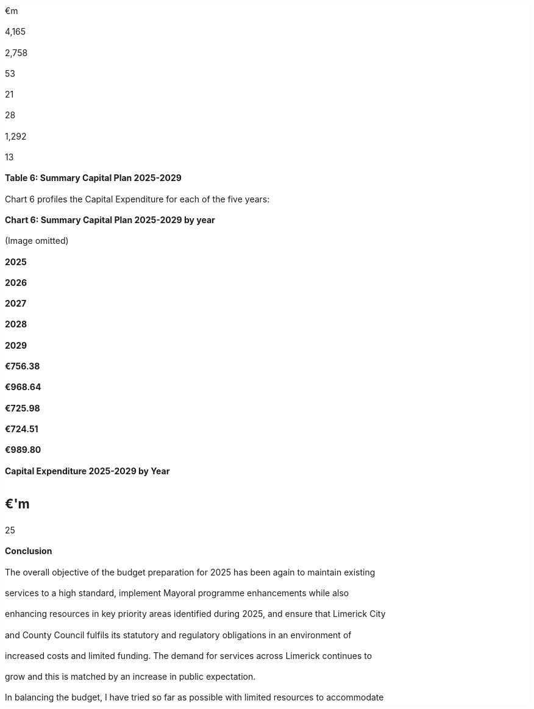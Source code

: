 €m

4,165

2,758

53

21

28

1,292

13

**Table 6: Summary Capital Plan 2025-2029**

Chart 6 profiles the Capital Expenditure for each of the five years:

**Chart 6: Summary Capital Plan 2025-2029 by year**

(Image omitted)

**2025**

**2026**

**2027**

**2028**

**2029**

**€756.38**

**€968.64**

**€725.98**

**€724.51**

**€989.80**

**Capital Expenditure 2025-2029 by Year**

**€'m**
---
25

**Conclusion**

The overall objective of the budget preparation for 2025 has been again to maintain existing

services to a high standard, implement Mayoral programme enhancements while also

enhancing resources in key priority areas identified during 2025, and ensure that Limerick City

and County Council fulfils its statutory and regulatory obligations in an environment of

increased costs and limited funding. The demand for services across Limerick continues to

grow and this is matched by an increase in public expectation.

In balancing the budget, I have tried so far as possible with limited resources to accommodate
